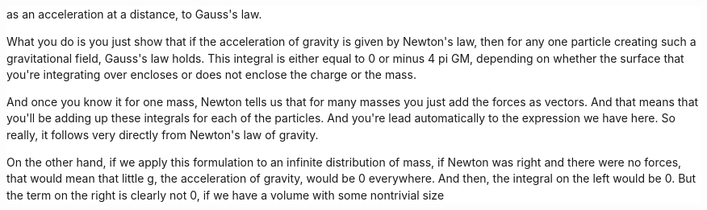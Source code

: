   <span m='71150'>as</span> <span m='71340'>an</span> <span m='71400'>acceleration</span>
  <span m='72050'>at</span> <span m='72180'>a</span> <span m='72240'>distance,</span>
  <span m='73500'>to</span> <span m='73810'>Gauss's</span> <span m='74320'>law.</span>
  </p><p><span m='75150'>What</span> <span m='75450'>you</span> <span m='75570'>do</span>
  <span m='75830'>is</span> <span m='75930'>you</span> <span m='76040'>just</span>
  <span m='76400'>show</span> <span m='78000'>that</span> <span m='79720'>if</span>
  <span m='80090'>the</span> <span m='80230'>acceleration</span> <span m='80810'>of</span>
  <span m='80910'>gravity</span> <span m='81150'>is</span> <span m='81290'>given</span>
  <span m='81520'>by</span> <span m='81670'>Newton's</span> <span m='82020'>law,</span>
  <span m='82970'>then</span> <span m='83470'>for</span> <span m='83630'>any</span>
  <span m='83780'>one</span> <span m='84070'>particle</span> <span m='84550'>creating</span>
  <span m='84940'>such</span> <span m='85120'>a</span> <span m='85170'>gravitational</span>
  <span m='85780'>field,</span> <span m='86810'>Gauss's</span> <span m='87220'>law</span>
  <span m='87440'>holds.</span> <span m='87880'>This</span> <span m='88040'>integral</span>
  <span m='88780'>is</span> <span m='88920'>either  equal to</span> <span m='89340'>0</span>
  <span m='89890'>or</span> <span m='90630'>minus</span> <span m='90960'>4</span>
  <span m='91150'>pi</span> <span m='91380'>GM,</span> <span m='91860'>depending</span>
  <span m='92240'>on</span> <span m='92370'>whether</span> <span m='92650'>the</span>
  <span m='93070'>surface</span> <span m='93670'>that</span> <span m='93900'>you're</span>
  <span m='94030'>integrating</span> <span m='94570'>over</span> <span m='95250'>encloses</span>
  <span m='95890'>or</span> <span m='96020'>does</span> <span m='96160'>not</span>
  <span m='96370'>enclose</span> <span m='96850'>the</span> <span m='96970'>charge</span>
  <span m='98090'>or</span> <span m='98220'>the</span> <span m='98300'>mass.</span>
  </p><p><span m='99660'>And</span> <span m='99690'>once</span> <span m='99900'>you</span>
  <span m='100020'>know it</span> <span m='100140'>for</span> <span m='100250'>one</span>
  <span m='100460'>mass,</span> <span m='101340'>Newton</span> <span m='101630'>tells</span>
  <span m='101890'>us</span> <span m='102100'>that</span> <span m='102320'>for</span>
  <span m='102440'>many</span> <span m='102660'>masses</span> <span m='103060'>you</span>
  <span m='103170'>just</span> <span m='103390'>add</span> <span m='103660'>the</span>
  <span m='103740'>forces</span> <span m='104025'>as</span> <span m='104310'>vectors.</span>
  <span m='105260'>And</span> <span m='105560'>that</span> <span m='105720'>means</span>
  <span m='105940'>that</span> <span m='106030'>you'll</span> <span m='106130'>be</span>
  <span m='106270'>adding</span> <span m='106590'>up</span> <span m='106740'>these</span>
  <span m='106920'>integrals</span> <span m='107380'>for</span> <span m='107500'>each</span>
  <span m='107690'>of</span> <span m='107750'>the</span> <span m='107840'>particles.</span>
  <span m='108600'>And you're</span> <span m='108910'>lead</span> <span m='109060'>automatically</span>
  <span m='110100'>to</span> <span m='110190'>the</span> <span m='110260'>expression</span>
  <span m='110680'>we</span> <span m='110770'>have</span> <span m='110990'>here.</span>
  <span m='112200'>So</span> <span m='112410'>really,</span> <span m='112650'>it follows</span>
  <span m='112960'>very</span> <span m='113290'>directly</span> <span m='113730'>from</span>
  <span m='114150'>Newton's</span> <span m='114470'>law</span> <span m='114610'>of</span>
  <span m='114730'>gravity.</span> </p><p><span m='115430'>On</span> <span m='115570'>the</span>
  <span m='115650'>other</span> <span m='115780'>hand,</span> <span m='116210'>if</span>
  <span m='116240'>we</span> <span m='116340'>apply</span> <span m='116670'>this</span>
  <span m='117460'>formulation</span> <span m='119130'>to</span> <span m='119390'>an</span>
  <span m='119520'>infinite</span> <span m='119970'>distribution</span> <span m='120500'>of</span>
  <span m='120590'>mass,</span> <span m='122080'>if</span> <span m='122280'>Newton</span>
  <span m='122440'>was</span> <span m='122760'>right</span> <span m='123350'>and</span>
  <span m='123700'>there</span> <span m='123800'>were</span> <span m='123910'>no</span>
  <span m='124070'>forces,</span> <span m='125320'>that</span> <span m='125570'>would</span>
  <span m='125710'>mean</span> <span m='125930'>that</span> <span m='126110'>little</span>
  <span m='126420'>g,</span> <span m='127000'>the</span> <span m='127040'>acceleration</span>
  <span m='127570'>of</span> <span m='127610'>gravity,</span> <span m='128020'>would</span>
  <span m='128130'>be</span> <span m='128250'>0</span> <span m='128620'>everywhere.</span>
  <span m='129560'>And</span> <span m='129930'>then,</span> <span m='130100'>the</span>
  <span m='130199'>integral</span> <span m='130509'>on</span> <span m='130669'>the</span>
  <span m='130740'>left</span> <span m='130979'>would</span> <span m='131060'>be</span>
  <span m='131190'>0.</span> <span m='131620'>But</span> <span m='132760'>the term
  on</span> <span m='133100'>the</span> <span m='133160'>right</span> <span m='133330'>is</span>
  <span m='133430'>clearly</span> <span m='133660'>not</span> <span m='133900'>0,</span>
  <span m='134230'>if</span> <span m='134340'>we</span> <span m='134420'>have</span>
  <span m='135350'>a</span> <span m='135430'>volume</span> <span m='135840'>with</span>
  <span m='135900'>some</span> <span m='136720'>nontrivial</span> <span m='137250'>size</span>